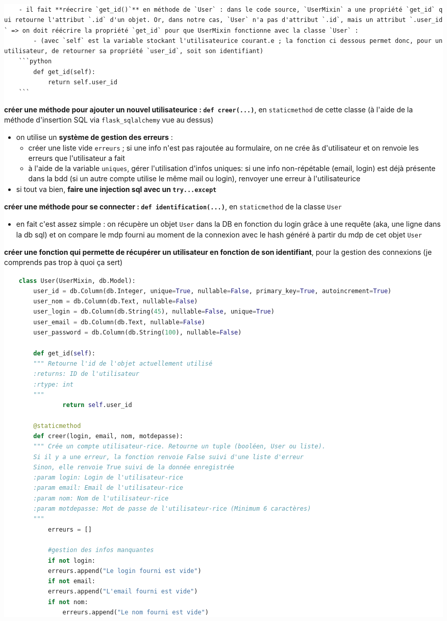 		- il fait **réecrire `get_id()`** en méthode de `User` : dans le code source, `UserMixin` a une propriété `get_id` qui retourne l'attribut `.id` d'un objet. Or, dans notre cas, `User` n'a pas d'attribut `.id`, mais un attribut `.user_id` => on doit réécrire la propriété `get_id` pour que UserMixin fonctionne avec la classe `User` :
 			- (avec `self` est la variable stockant l'utilisateurice courant.e ; la fonction ci dessous permet donc, pour un utilisateur, de retourner sa propriété `user_id`, soit son identifiant)
		```python
			def get_id(self):
				return self.user_id
		```
		
**créer une méthode pour ajouter un nouvel utilisateurice : `def creer(...)`**, en `staticmethod` de cette classe (à l'aide de la méthode d'insertion SQL via `flask_sqlalchemy` vue au dessus)
- on utilise un **système de gestion des erreurs** : 
	- créer une liste vide `erreurs` ; si une info n'est pas rajoutée au formulaire, on ne crée âs d'utilisateur et on renvoie les erreurs que l'utilisateur a fait
	- à l'aide de la variable `uniques`, gérer l'utilisation d'infos uniques: si une info non-répétable (email, login) est déjà présente dans la bdd (si un autre compte utilise le même mail ou login), renvoyer une erreur à l'utilisateurice
- si tout va bien, **faire une injection sql avec un `try...except`**

**créer une méthode pour se connecter : `def identification(...)`**, en `staticmethod` de la classe `User`
- en fait c'est assez simple : on récupère un objet `User` dans la DB en fonction du login grâce à une requête (aka, une ligne dans la db sql) et on compare le mdp fourni au moment de la connexion avec le hash généré à partir du mdp de cet objet `User`

**créer une fonction qui permette de récupérer un utilisateur en fonction de son identifiant**, pour la gestion des connexions (je comprends pas trop à quoi ça sert)


```python
	class User(UserMixin, db.Model):
		user_id = db.Column(db.Integer, unique=True, nullable=False, primary_key=True, autoincrement=True)
		user_nom = db.Column(db.Text, nullable=False)
		user_login = db.Column(db.String(45), nullable=False, unique=True)
		user_email = db.Column(db.Text, nullable=False)
		user_password = db.Column(db.String(100), nullable=False)

		def get_id(self):
		""" Retourne l'id de l'objet actuellement utilisé
		:returns: ID de l'utilisateur
		:rtype: int
		"""
				return self.user_id

		@staticmethod
		def creer(login, email, nom, motdepasse):
		""" Crée un compte utilisateur-rice. Retourne un tuple (booléen, User ou liste).
		Si il y a une erreur, la fonction renvoie False suivi d'une liste d'erreur
		Sinon, elle renvoie True suivi de la donnée enregistrée
		:param login: Login de l'utilisateur-rice
		:param email: Email de l'utilisateur-rice
		:param nom: Nom de l'utilisateur-rice
		:param motdepasse: Mot de passe de l'utilisateur-rice (Minimum 6 caractères)
		"""
			erreurs = []
	
			#gestion des infos manquantes
			if not login:
    		erreurs.append("Le login fourni est vide")
			if not email:
    		erreurs.append("L'email fourni est vide")
			if not nom:
				erreurs.append("Le nom fourni est vide")
```